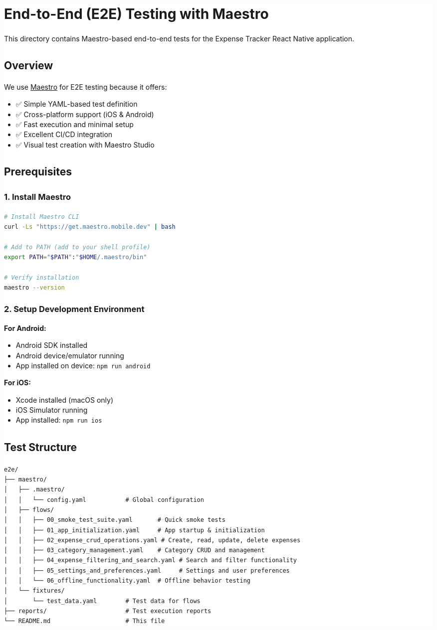 # End-to-End (E2E) Testing with Maestro

This directory contains Maestro-based end-to-end tests for the Expense Tracker React Native application.

## Overview

We use [Maestro](https://maestro.mobile.dev/) for E2E testing because it offers:
- ✅ Simple YAML-based test definition
- ✅ Cross-platform support (iOS & Android)
- ✅ Fast execution and minimal setup
- ✅ Excellent CI/CD integration
- ✅ Visual test creation with Maestro Studio

## Prerequisites

### 1. Install Maestro

```bash
# Install Maestro CLI
curl -Ls "https://get.maestro.mobile.dev" | bash

# Add to PATH (add to your shell profile)
export PATH="$PATH":"$HOME/.maestro/bin"

# Verify installation
maestro --version
```

### 2. Setup Development Environment

**For Android:**
- Android SDK installed
- Android device/emulator running
- App installed on device: `npm run android`

**For iOS:**
- Xcode installed (macOS only)
- iOS Simulator running
- App installed: `npm run ios`

## Test Structure

```
e2e/
├── maestro/
│   ├── .maestro/
│   │   └── config.yaml           # Global configuration
│   ├── flows/
│   │   ├── 00_smoke_test_suite.yaml       # Quick smoke tests
│   │   ├── 01_app_initialization.yaml     # App startup & initialization
│   │   ├── 02_expense_crud_operations.yaml # Create, read, update, delete expenses
│   │   ├── 03_category_management.yaml    # Category CRUD and management
│   │   ├── 04_expense_filtering_and_search.yaml # Search and filter functionality
│   │   ├── 05_settings_and_preferences.yaml     # Settings and user preferences
│   │   └── 06_offline_functionality.yaml  # Offline behavior testing
│   └── fixtures/
│       └── test_data.yaml        # Test data for flows
├── reports/                      # Test execution reports
└── README.md                     # This file
```
